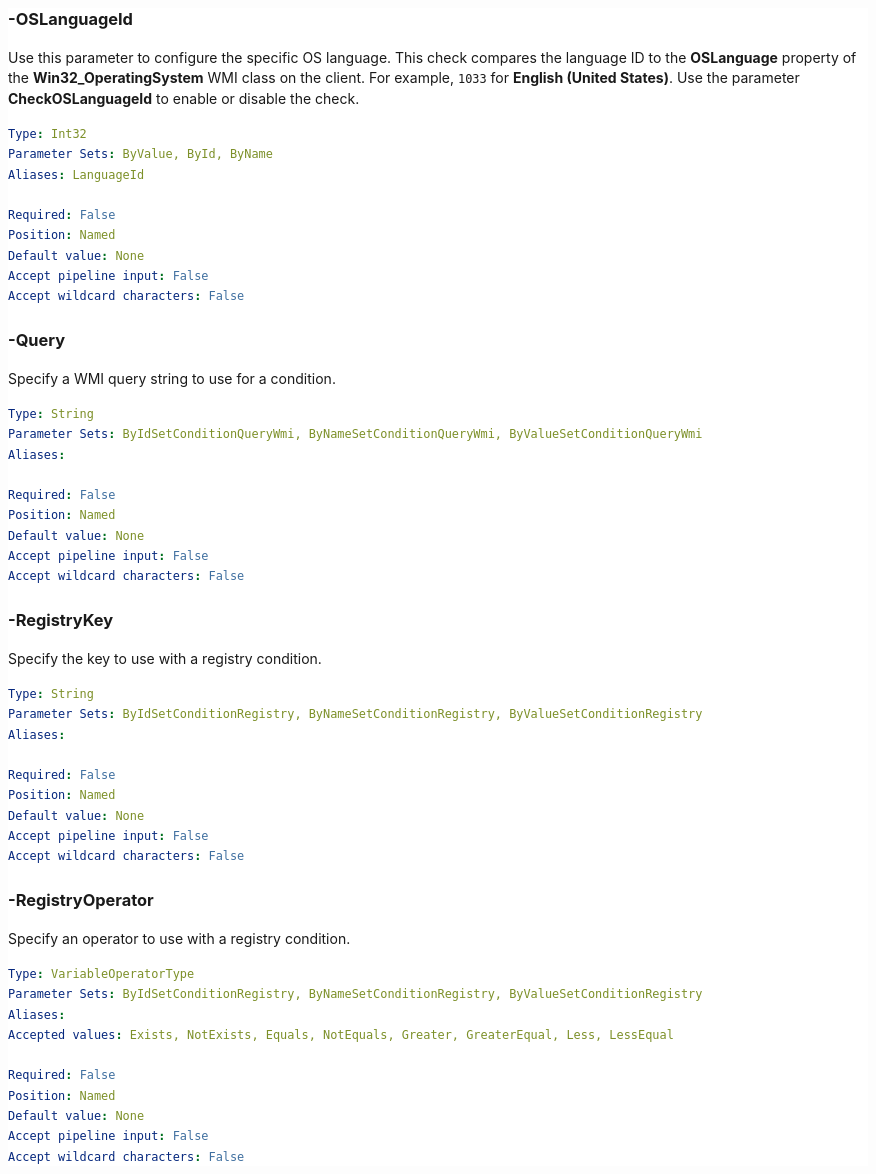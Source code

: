 ### -OSLanguageId
Use this parameter to configure the specific OS language. This check compares the language ID to the **OSLanguage** property of the **Win32_OperatingSystem** WMI class on the client. For example, `1033` for **English (United States)**. Use the parameter **CheckOSLanguageId** to enable or disable the check.

```yaml
Type: Int32
Parameter Sets: ByValue, ById, ByName
Aliases: LanguageId

Required: False
Position: Named
Default value: None
Accept pipeline input: False
Accept wildcard characters: False
```

### -Query
Specify a WMI query string to use for a condition.

```yaml
Type: String
Parameter Sets: ByIdSetConditionQueryWmi, ByNameSetConditionQueryWmi, ByValueSetConditionQueryWmi
Aliases:

Required: False
Position: Named
Default value: None
Accept pipeline input: False
Accept wildcard characters: False
```

### -RegistryKey
Specify the key to use with a registry condition.

```yaml
Type: String
Parameter Sets: ByIdSetConditionRegistry, ByNameSetConditionRegistry, ByValueSetConditionRegistry
Aliases:

Required: False
Position: Named
Default value: None
Accept pipeline input: False
Accept wildcard characters: False
```

### -RegistryOperator
Specify an operator to use with a registry condition.

```yaml
Type: VariableOperatorType
Parameter Sets: ByIdSetConditionRegistry, ByNameSetConditionRegistry, ByValueSetConditionRegistry
Aliases:
Accepted values: Exists, NotExists, Equals, NotEquals, Greater, GreaterEqual, Less, LessEqual

Required: False
Position: Named
Default value: None
Accept pipeline input: False
Accept wildcard characters: False
```
